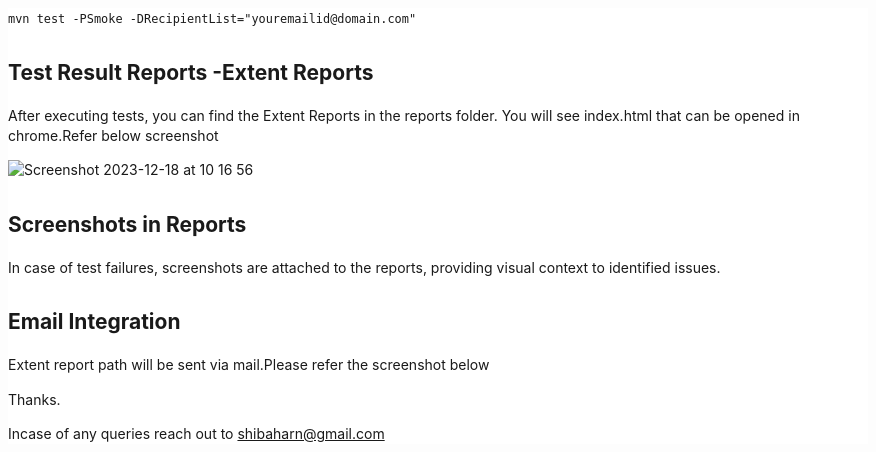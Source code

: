 ```mvn test -PSmoke -DRecipientList="youremailid@domain.com"```


##  Test Result Reports -Extent Reports


After executing tests, you can find the Extent Reports in the reports folder. You will see index.html that can be opened in chrome.Refer below screenshot


<img width="1920" alt="Screenshot 2023-12-18 at 10 16 56" src="https://github.com/shibaharnv/AzureDevops/assets/65211677/c4137744-3c52-440b-9fef-92642516b75c">



## Screenshots in Reports


In case of test failures, screenshots are attached to the reports, providing visual context to identified issues.


##  Email Integration


Extent report path will be sent via mail.Please refer the screenshot below





Thanks.

Incase of any queries reach out to shibaharn@gmail.com







